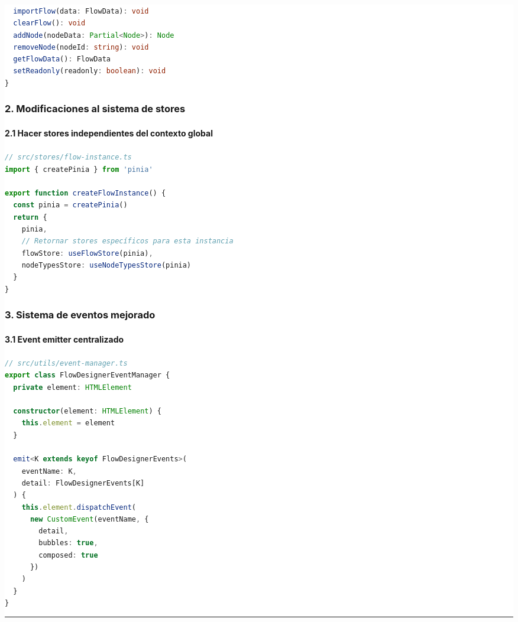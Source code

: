 ```typescript
  importFlow(data: FlowData): void
  clearFlow(): void
  addNode(nodeData: Partial<Node>): Node
  removeNode(nodeId: string): void
  getFlowData(): FlowData
  setReadonly(readonly: boolean): void
}
```

### 2. Modificaciones al sistema de stores

#### 2.1 Hacer stores independientes del contexto global
```typescript
// src/stores/flow-instance.ts
import { createPinia } from 'pinia'

export function createFlowInstance() {
  const pinia = createPinia()
  return {
    pinia,
    // Retornar stores específicos para esta instancia
    flowStore: useFlowStore(pinia),
    nodeTypesStore: useNodeTypesStore(pinia)
  }
}
```

### 3. Sistema de eventos mejorado

#### 3.1 Event emitter centralizado
```typescript
// src/utils/event-manager.ts
export class FlowDesignerEventManager {
  private element: HTMLElement
  
  constructor(element: HTMLElement) {
    this.element = element
  }
  
  emit<K extends keyof FlowDesignerEvents>(
    eventName: K, 
    detail: FlowDesignerEvents[K]
  ) {
    this.element.dispatchEvent(
      new CustomEvent(eventName, { 
        detail, 
        bubbles: true,
        composed: true 
      })
    )
  }
}
```

---